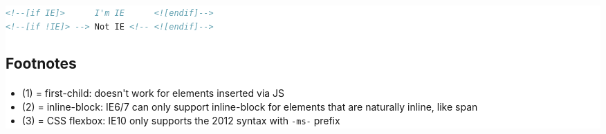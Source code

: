 ```html
<!--[if IE]>      I'm IE      <![endif]-->
<!--[if !IE]> --> Not IE <!-- <![endif]-->
```

Footnotes
---------

 * (1) = first-child: doesn't work for elements inserted via JS
 * (2) = inline-block: IE6/7 can only support inline-block for elements that are naturally inline, like span
 * (3) = CSS flexbox: IE10 only supports the 2012 syntax with `-ms-` prefix

[text-shadow]: https://github.com/heygrady/textshadow
[ie7.js]: http://ie7-js.googlecode.com/svn/test/index.html
[selectivizr]: http://selectivizr.com/
[css3pie]: http://css3pie.com/
[cssSandpaper]: https://github.com/zoltan-dulac/cssSandpaper
[html5shiv]: https://code.google.com/p/html5shiv/
[fills]: https://github.com/Modernizr/Modernizr/wiki/HTML5-Cross-Browser-Polyfills
[json2]: https://github.com/douglascrockford/JSON-js
[modernizr]: https://modernizr.com
[ecsstender]: http://ecsstender.org/
[respond]: https://github.com/scottjehl/Respond
[flexbox]: http://caniuse.com/#feat=flexbox
[cors]: http://caniuse.com/#feat=cors
[localstorage]: http://caniuse.com/#feat=localstorage
[json]: http://caniuse.com/#feat=json
[datauri]: http://caniuse.com/#feat=datauri
[validation]: http://caniuse.com/#search=validation
[placeholder]: http://caniuse.com/#feat=input-placeholder
